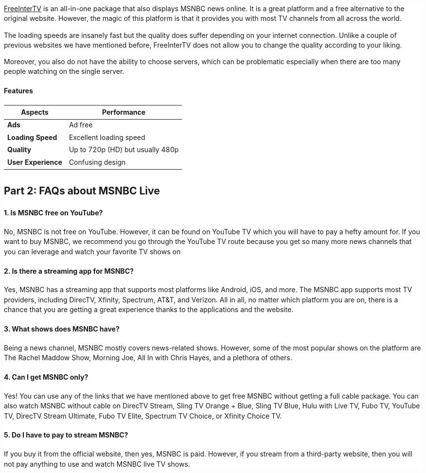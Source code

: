 [FreeInterTV](http://www.freeintertv.com/view/id-2565) is an all-in-one package that also displays MSNBC news online. It is a great platform and a free alternative to the original website. However, the magic of this platform is that it provides you with most TV channels from all across the world.

The loading speeds are insanely fast but the quality does suffer depending on your internet connection. Unlike a couple of previous websites we have mentioned before, FreeInterTV does not allow you to change the quality according to your liking.

Moreover, you also do not have the ability to choose servers, which can be problematic especially when there are too many people watching on the single server.

#### Features

| **Aspects**         | Performance                      |
| ------------------- | -------------------------------- |
| **Ads**             | Ad free                          |
| **Loading Speed**   | Excellent loading speed          |
| **Quality**         | Up to 720p (HD) but usually 480p |
| **User Experience** | Confusing design                 |

## Part 2: FAQs about MSNBC Live

#### 1\. Is MSNBC free on YouTube?

No, MSNBC is not free on YouTube. However, it can be found on YouTube TV which you will have to pay a hefty amount for. If you want to buy MSNBC, we recommend you go through the YouTube TV route because you get so many more news channels that you can leverage and watch your favorite TV shows on

#### 2\. Is there a streaming app for MSNBC?

Yes, MSNBC has a streaming app that supports most platforms like Android, iOS, and more. The MSNBC app supports most TV providers, including DirecTV, Xfinity, Spectrum, AT&T, and Verizon. All in all, no matter which platform you are on, there is a chance that you are getting a great experience thanks to the applications and the website.

#### 3\. What shows does MSNBC have?

Being a news channel, MSNBC mostly covers news-related shows. However, some of the most popular shows on the platform are The Rachel Maddow Show, Morning Joe, All In with Chris Hayes, and a plethora of others.

#### 4\. Can I get MSNBC only?

Yes! You can use any of the links that we have mentioned above to get free MSNBC without getting a full cable package. You can also watch MSNBC without cable on DirecTV Stream, Sling TV Orange + Blue, Sling TV Blue, Hulu with Live TV, Fubo TV, YouTube TV, DirecTV Stream Ultimate, Fubo TV Elite, Spectrum TV Choice, or Xfinity Choice TV.

#### 5\. Do I have to pay to stream MSNBC?

If you buy it from the official website, then yes, MSNBC is paid. However, if you stream from a third-party website, then you will not pay anything to use and watch MSNBC live TV shows.
